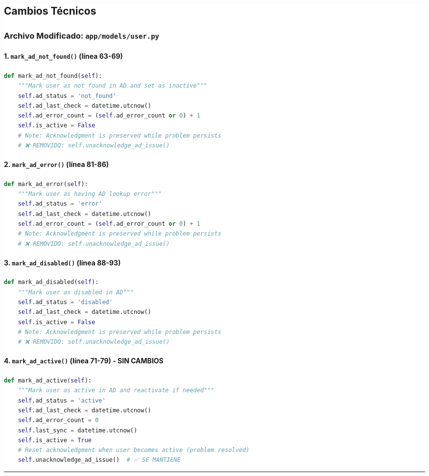 
## Cambios Técnicos

### Archivo Modificado: `app/models/user.py`

#### 1. `mark_ad_not_found()` (línea 63-69)
```python
def mark_ad_not_found(self):
    """Mark user as not found in AD and set as inactive"""
    self.ad_status = 'not_found'
    self.ad_last_check = datetime.utcnow()
    self.ad_error_count = (self.ad_error_count or 0) + 1
    self.is_active = False
    # Note: Acknowledgment is preserved while problem persists
    # ❌ REMOVIDO: self.unacknowledge_ad_issue()
```

#### 2. `mark_ad_error()` (línea 81-86)
```python
def mark_ad_error(self):
    """Mark user as having AD lookup error"""
    self.ad_status = 'error'
    self.ad_last_check = datetime.utcnow()
    self.ad_error_count = (self.ad_error_count or 0) + 1
    # Note: Acknowledgment is preserved while problem persists
    # ❌ REMOVIDO: self.unacknowledge_ad_issue()
```

#### 3. `mark_ad_disabled()` (línea 88-93)
```python
def mark_ad_disabled(self):
    """Mark user as disabled in AD"""
    self.ad_status = 'disabled'
    self.ad_last_check = datetime.utcnow()
    self.is_active = False
    # Note: Acknowledgment is preserved while problem persists
    # ❌ REMOVIDO: self.unacknowledge_ad_issue()
```

#### 4. `mark_ad_active()` (línea 71-79) - **SIN CAMBIOS**
```python
def mark_ad_active(self):
    """Mark user as active in AD and reactivate if needed"""
    self.ad_status = 'active'
    self.ad_last_check = datetime.utcnow()
    self.ad_error_count = 0
    self.last_sync = datetime.utcnow()
    self.is_active = True
    # Reset acknowledgment when user becomes active (problem resolved)
    self.unacknowledge_ad_issue()  # ✅ SE MANTIENE
```

---